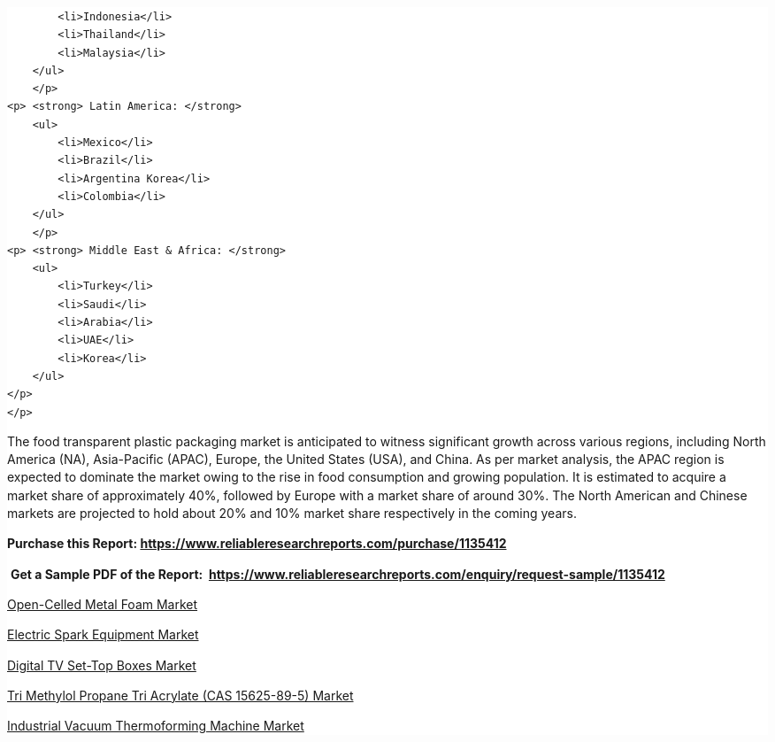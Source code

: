             <li>Indonesia</li>
            <li>Thailand</li>
            <li>Malaysia</li>
        </ul>
        </p> 
    <p> <strong> Latin America: </strong>
        <ul>
            <li>Mexico</li>
            <li>Brazil</li>
            <li>Argentina Korea</li>
            <li>Colombia</li>
        </ul>
        </p> 
    <p> <strong> Middle East & Africa: </strong>
        <ul>
            <li>Turkey</li>
            <li>Saudi</li>
            <li>Arabia</li>
            <li>UAE</li>
            <li>Korea</li>
        </ul>
    </p>
    </p>
<p><p>The food transparent plastic packaging market is anticipated to witness significant growth across various regions, including North America (NA), Asia-Pacific (APAC), Europe, the United States (USA), and China. As per market analysis, the APAC region is expected to dominate the market owing to the rise in food consumption and growing population. It is estimated to acquire a market share of approximately 40%, followed by Europe with a market share of around 30%. The North American and Chinese markets are projected to hold about 20% and 10% market share respectively in the coming years.</p></p>
<p><strong>Purchase this Report: <a href="https://www.reliableresearchreports.com/purchase/1135412">https://www.reliableresearchreports.com/purchase/1135412</a></strong></p>
<p>&nbsp;<strong>Get a Sample PDF of the Report:&nbsp;&nbsp;<a href="https://www.reliableresearchreports.com/enquiry/request-sample/1135412">https://www.reliableresearchreports.com/enquiry/request-sample/1135412</a></strong></p>
<p><strong></strong></p>
<p><p><a href="https://www.linkedin.com/pulse/open-celled-metal-foam-market-size-share-amp-trends-analysis/">Open-Celled Metal Foam Market</a></p><p><a href="https://www.linkedin.com/pulse/electric-spark-equipment-market-size-2023-2030-global/">Electric Spark Equipment Market</a></p><p><a href="https://medium.com/@linneahilll6456/decoding-digital-tv-set-top-boxes-market-metrics-market-share-trends-and-growth-patterns-ebf1bed3c3fd">Digital TV Set-Top Boxes Market</a></p><p><a href="https://medium.com/@randysimpson755/tri-methylol-propane-tri-acrylate-cas-15625-89-5-market-size-reveals-the-best-marketing-channels-fbec446a9811">Tri Methylol Propane Tri Acrylate (CAS 15625-89-5) Market</a></p><p><a href="https://github.com/ashepherd82/Market-Research-Report-List-1/blob/main/industrial-vacuum-thermoforming-machine-market.md">Industrial Vacuum Thermoforming Machine Market</a></p></p>